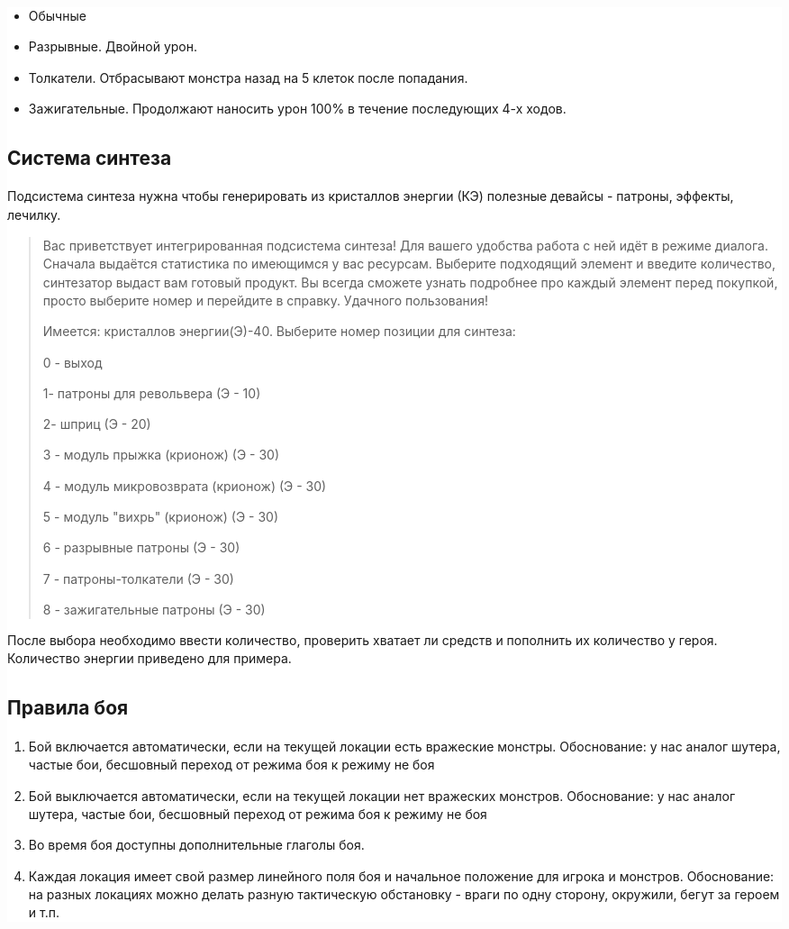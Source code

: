 - Обычные

- Разрывные. Двойной урон.

- Толкатели. Отбрасывают монстра назад на 5 клеток после попадания.

- Зажигательные. Продолжают наносить урон 100% в течение последующих 4-х ходов.

## Система синтеза

Подсистема синтеза нужна чтобы генерировать из кристаллов энергии (КЭ) полезные девайсы - патроны, эффекты, лечилку.

> Вас приветствует интегрированная подсистема синтеза! Для вашего удобства работа с ней идёт в режиме диалога. Сначала выдаётся статистика по имеющимся у вас ресурсам. Выберите подходящий элемент и введите количество, синтезатор выдаст вам готовый продукт. Вы всегда сможете узнать подробнее про каждый элемент перед покупкой, просто выберите номер и перейдите в справку. Удачного пользования!
> 
> Имеется: кристаллов энергии(Э)-40. Выберите номер позиции для синтеза:
> 
> 0 - выход
> 
> 1- патроны для револьвера (Э - 10)
> 
> 2- шприц (Э - 20)
> 
> 3 - модуль прыжка (крионож) (Э - 30)
> 
> 4 - модуль микровозврата (крионож) (Э - 30)
> 
> 5 - модуль "вихрь" (крионож) (Э - 30)
> 
> 6 - разрывные патроны (Э - 30)
> 
> 7 - патроны-толкатели (Э - 30)
> 
> 8 - зажигательные патроны (Э - 30)

После выбора необходимо ввести количество, проверить хватает ли средств и пополнить их количество у героя. Количество энергии приведено для примера.

## Правила боя

1. Бой включается автоматически, если на текущей локации есть вражеские монстры. Обоснование: у нас аналог шутера, частые бои, бесшовный переход от режима боя к режиму не боя

2. Бой выключается автоматически, если на текущей локации нет вражеских монстров. Обоснование: у нас аналог шутера, частые бои, бесшовный переход от режима боя к режиму не боя

3. Во время боя доступны дополнительные глаголы боя.

4. Каждая локация имеет свой размер линейного поля боя и начальное положение для игрока и монстров. Обоснование: на разных локациях можно делать разную тактическую обстановку - враги по одну сторону, окружили, бегут за героем и т.п.
